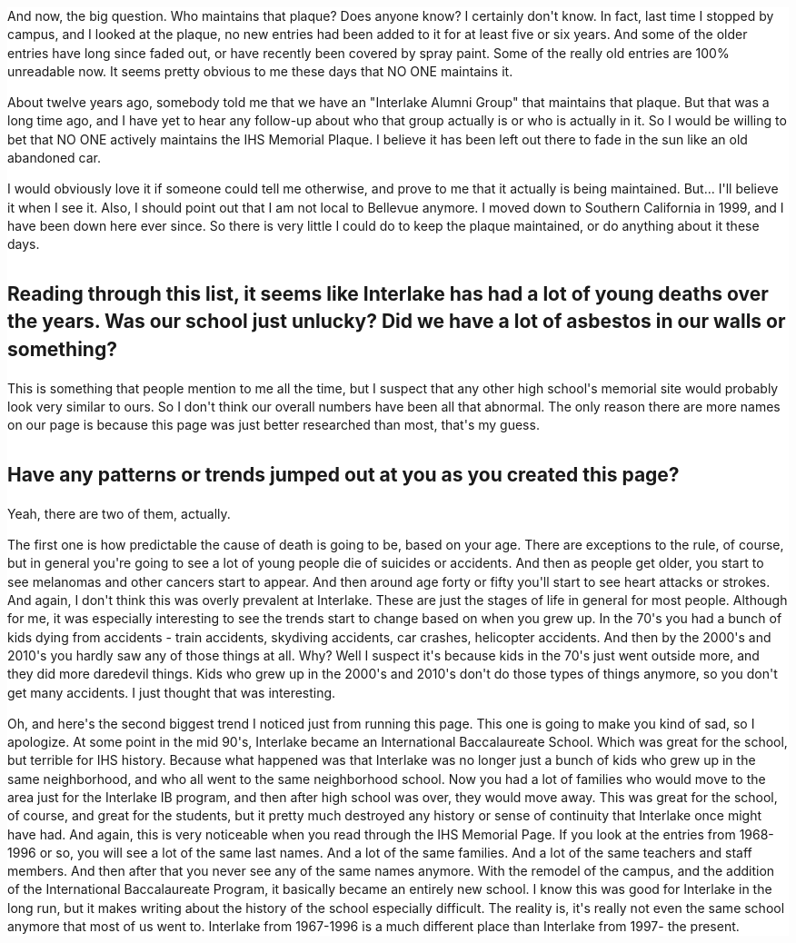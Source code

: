 And now, the big question. Who maintains that plaque? Does anyone know? I certainly don't know. In fact, last time I stopped by campus, and I looked at the plaque, no new entries had been added to it for at least five or six years. And some of the older entries have long since faded out, or have recently been covered by spray paint. Some of the really old entries are 100% unreadable now. It seems pretty obvious to me these days that NO ONE maintains it.

About twelve years ago, somebody told me that we have an "Interlake Alumni Group" that maintains that plaque. But that was a long time ago, and I have yet to hear any follow-up about who that group actually is or who is actually in it. So I would be willing to bet that NO ONE actively maintains the IHS Memorial Plaque.  I believe it has been left out there to fade in the sun like an old abandoned car.  

I would obviously love it if someone could tell me otherwise, and prove to me that it actually is being maintained. But... I'll believe it when I see it. Also, I should point out that I am not local to Bellevue anymore. I moved down to  Southern California in 1999, and I have been down here ever since. So there is very little I could do to keep the plaque maintained, or do anything about it these days.

## **Reading through this list, it seems like Interlake has had a lot of young deaths over the years. Was our school just unlucky? Did we have a lot of asbestos in our walls or something?**

This is something that people mention to me all the time, but I suspect that any other high school's memorial site would probably look very similar to ours. So I don't think our overall numbers have been all that abnormal. The only reason there are more names on our page is because this page was just better researched than most, that's my guess.

## **Have any patterns or trends jumped out at you as you created this page?**

Yeah, there are two of them, actually. 

The first one is how predictable the cause of death is going to be, based on your age. There are exceptions to the rule, of course, but in general you're going to see a lot of young people die of suicides or accidents. And then as people get older, you start to see melanomas and other cancers start to appear. And then around age forty or fifty you'll start to see heart attacks or strokes. And again, I don't think this was overly prevalent at Interlake. These are just the stages of life in general for most people. Although for me, it was especially interesting to see the trends start to change based on when you grew up.  In the 70's you had a bunch of kids dying from accidents - train accidents, skydiving accidents, car crashes, helicopter accidents. And then by the 2000's and 2010's you hardly saw any of those things at all. Why? Well I suspect it's because kids in the 70's just went outside more, and they did more daredevil things. Kids who grew up in the 2000's and 2010's don't do those types of things anymore, so you don't get many accidents. I just thought that was interesting.

Oh, and here's the second biggest trend I noticed just from running this page. This one is going to make you kind of sad, so I apologize. At some point in the mid 90's, Interlake became an International Baccalaureate School. Which was great for the school, but terrible for IHS history. Because what happened was that Interlake was no longer just a bunch of kids who grew up in the same neighborhood, and who all went to the same neighborhood school. Now you had a lot of families who would move to the area just for the Interlake IB program, and then after high school was over, they would move away. This was great for the school, of course, and great for the students, but it pretty much destroyed any history or sense of continuity that Interlake once might have had. And again, this is very noticeable when you read through the IHS Memorial Page. If you look at the entries from 1968-1996 or so, you will see a lot of the same last names. And a lot of the same families. And a lot of the same teachers and staff members. And then after that you never see any of the same names anymore. With the remodel of the campus, and the addition of the International Baccalaureate Program, it basically became an entirely new school. I know this was good for Interlake in the long run, but it makes writing about the history of the school especially difficult. The reality is, it's really not even the same school anymore that most of us went to. Interlake from 1967-1996 is a much different place than Interlake from 1997- the present.
